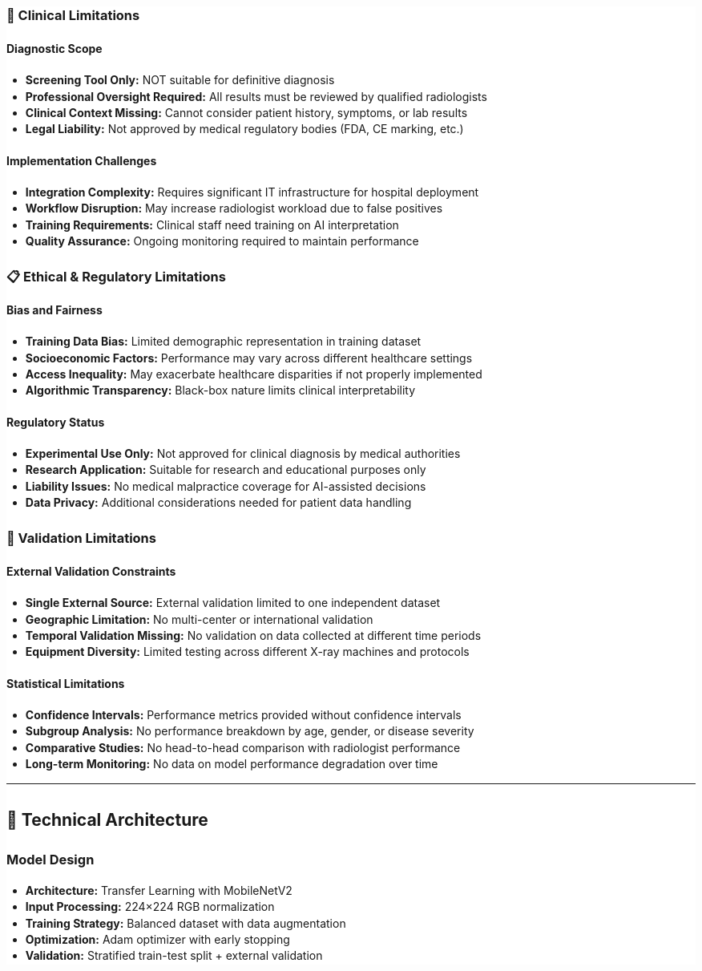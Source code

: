 ### **🏥 Clinical Limitations**

#### **Diagnostic Scope**
- **Screening Tool Only:** NOT suitable for definitive diagnosis
- **Professional Oversight Required:** All results must be reviewed by qualified radiologists
- **Clinical Context Missing:** Cannot consider patient history, symptoms, or lab results
- **Legal Liability:** Not approved by medical regulatory bodies (FDA, CE marking, etc.)

#### **Implementation Challenges**
- **Integration Complexity:** Requires significant IT infrastructure for hospital deployment
- **Workflow Disruption:** May increase radiologist workload due to false positives
- **Training Requirements:** Clinical staff need training on AI interpretation
- **Quality Assurance:** Ongoing monitoring required to maintain performance

### **📋 Ethical & Regulatory Limitations**

#### **Bias and Fairness**
- **Training Data Bias:** Limited demographic representation in training dataset
- **Socioeconomic Factors:** Performance may vary across different healthcare settings
- **Access Inequality:** May exacerbate healthcare disparities if not properly implemented
- **Algorithmic Transparency:** Black-box nature limits clinical interpretability

#### **Regulatory Status**
- **Experimental Use Only:** Not approved for clinical diagnosis by medical authorities
- **Research Application:** Suitable for research and educational purposes only
- **Liability Issues:** No medical malpractice coverage for AI-assisted decisions
- **Data Privacy:** Additional considerations needed for patient data handling

### **🔄 Validation Limitations**

#### **External Validation Constraints**
- **Single External Source:** External validation limited to one independent dataset
- **Geographic Limitation:** No multi-center or international validation
- **Temporal Validation Missing:** No validation on data collected at different time periods
- **Equipment Diversity:** Limited testing across different X-ray machines and protocols

#### **Statistical Limitations**
- **Confidence Intervals:** Performance metrics provided without confidence intervals
- **Subgroup Analysis:** No performance breakdown by age, gender, or disease severity
- **Comparative Studies:** No head-to-head comparison with radiologist performance
- **Long-term Monitoring:** No data on model performance degradation over time

---

## 🧠 **Technical Architecture**

### **Model Design**
- **Architecture:** Transfer Learning with MobileNetV2
- **Input Processing:** 224×224 RGB normalization
- **Training Strategy:** Balanced dataset with data augmentation
- **Optimization:** Adam optimizer with early stopping
- **Validation:** Stratified train-test split + external validation

